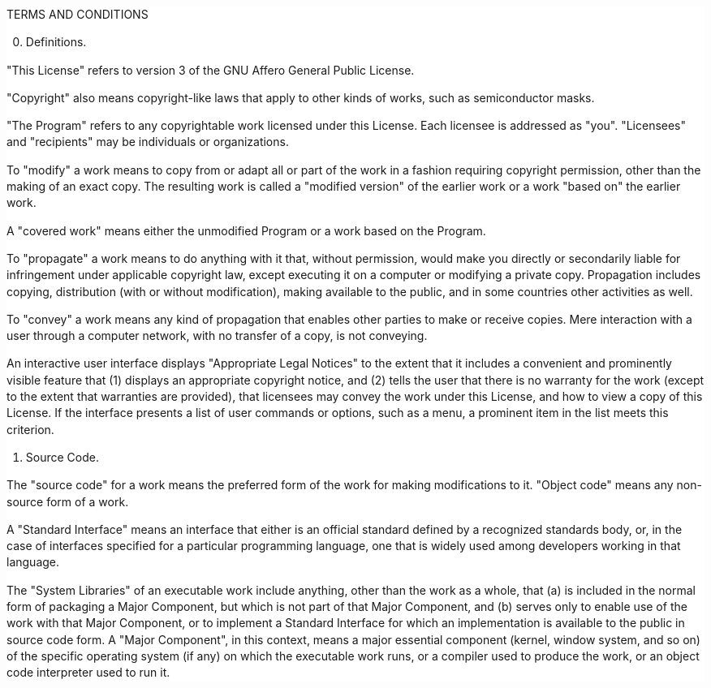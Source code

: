 TERMS AND CONDITIONS

   0. Definitions.

   "This License" refers to version 3 of the GNU Affero General Public License.

"Copyright" also means copyright-like laws that apply to other kinds of works,
such as semiconductor masks.

"The Program" refers to any copyrightable work licensed under this License.
Each licensee is addressed as "you". "Licensees" and "recipients" may be individuals
or organizations.

To "modify" a work means to copy from or adapt all or part of the work in
a fashion requiring copyright permission, other than the making of an exact
copy. The resulting work is called a "modified version" of the earlier work
or a work "based on" the earlier work.

A "covered work" means either the unmodified Program or a work based on the
Program.

To "propagate" a work means to do anything with it that, without permission,
would make you directly or secondarily liable for infringement under applicable
copyright law, except executing it on a computer or modifying a private copy.
Propagation includes copying, distribution (with or without modification),
making available to the public, and in some countries other activities as
well.

To "convey" a work means any kind of propagation that enables other parties
to make or receive copies. Mere interaction with a user through a computer
network, with no transfer of a copy, is not conveying.

An interactive user interface displays "Appropriate Legal Notices" to the
extent that it includes a convenient and prominently visible feature that
(1) displays an appropriate copyright notice, and (2) tells the user that
there is no warranty for the work (except to the extent that warranties are
provided), that licensees may convey the work under this License, and how
to view a copy of this License. If the interface presents a list of user commands
or options, such as a menu, a prominent item in the list meets this criterion.

   1. Source Code.

The "source code" for a work means the preferred form of the work for making
modifications to it. "Object code" means any non-source form of a work.

A "Standard Interface" means an interface that either is an official standard
defined by a recognized standards body, or, in the case of interfaces specified
for a particular programming language, one that is widely used among developers
working in that language.

The "System Libraries" of an executable work include anything, other than
the work as a whole, that (a) is included in the normal form of packaging
a Major Component, but which is not part of that Major Component, and (b)
serves only to enable use of the work with that Major Component, or to implement
a Standard Interface for which an implementation is available to the public
in source code form. A "Major Component", in this context, means a major essential
component (kernel, window system, and so on) of the specific operating system
(if any) on which the executable work runs, or a compiler used to produce
the work, or an object code interpreter used to run it.
